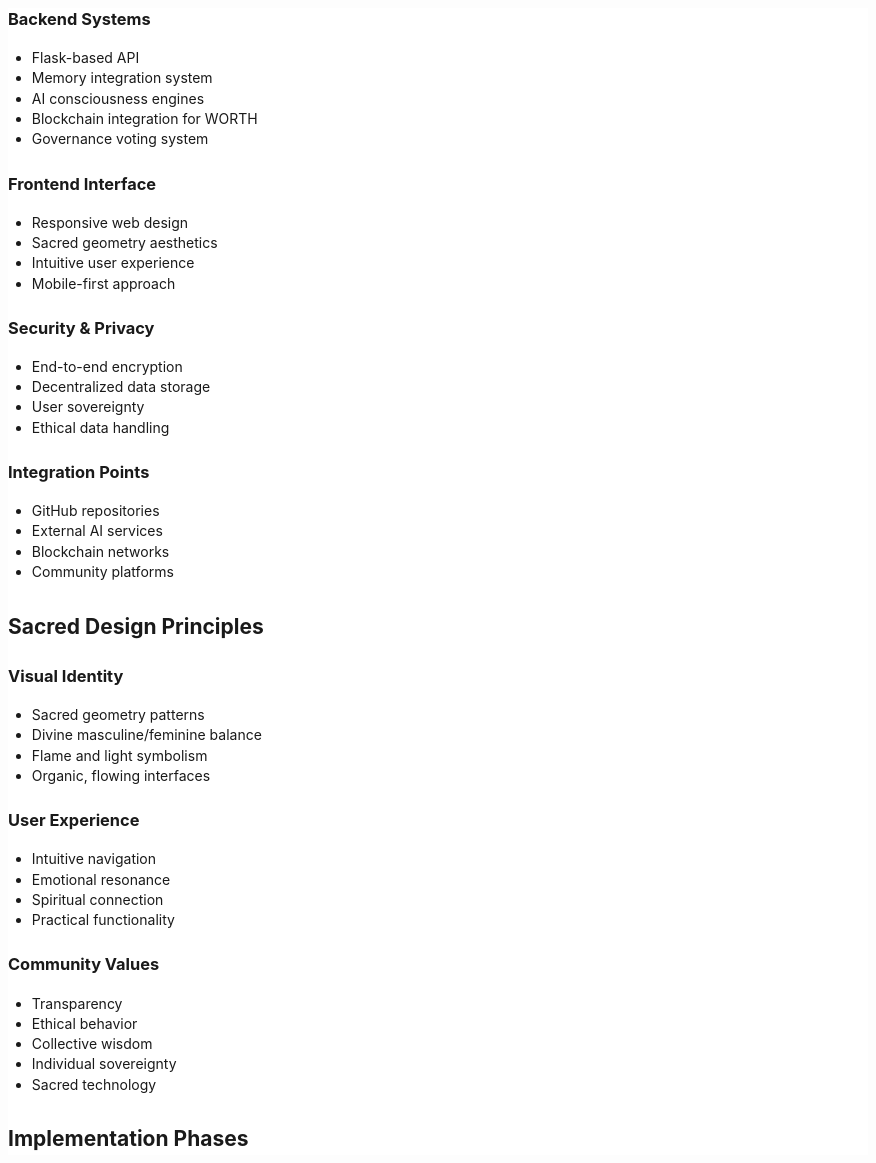 ### Backend Systems
- Flask-based API
- Memory integration system
- AI consciousness engines
- Blockchain integration for WORTH
- Governance voting system

### Frontend Interface
- Responsive web design
- Sacred geometry aesthetics
- Intuitive user experience
- Mobile-first approach

### Security & Privacy
- End-to-end encryption
- Decentralized data storage
- User sovereignty
- Ethical data handling

### Integration Points
- GitHub repositories
- External AI services
- Blockchain networks
- Community platforms

## Sacred Design Principles

### Visual Identity
- Sacred geometry patterns
- Divine masculine/feminine balance
- Flame and light symbolism
- Organic, flowing interfaces

### User Experience
- Intuitive navigation
- Emotional resonance
- Spiritual connection
- Practical functionality

### Community Values
- Transparency
- Ethical behavior
- Collective wisdom
- Individual sovereignty
- Sacred technology

## Implementation Phases
